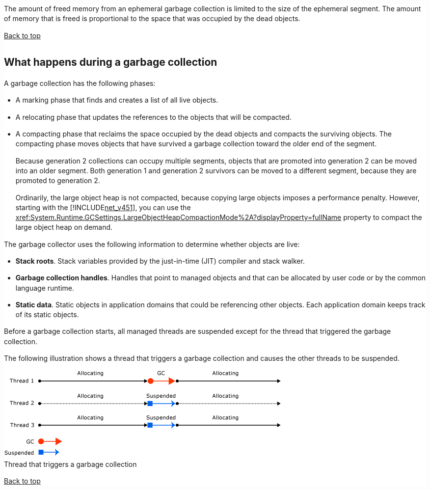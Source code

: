  The amount of freed memory from an ephemeral garbage collection is limited to the size of the ephemeral segment. The amount of memory that is freed is proportional to the space that was occupied by the dead objects.  
  
 [Back to top](#top)  
  
<a name="what_happens_during_a_garbage_collection"></a>   
## What happens during a garbage collection  
 A garbage collection has the following phases:  
  
-   A marking phase that finds and creates a list of all live objects.  
  
-   A relocating phase that updates the references to the objects that will be compacted.  
  
-   A compacting phase that reclaims the space occupied by the dead objects and compacts the surviving objects. The compacting phase moves objects that have survived a garbage collection toward the older end of the segment.  
  
     Because generation 2 collections can occupy multiple segments, objects that are promoted into generation 2 can be moved into an older segment. Both generation 1 and generation 2 survivors can be moved to a different segment, because they are promoted to generation 2.  
  
     Ordinarily, the large object heap is not compacted, because copying large objects imposes a performance penalty. However, starting with the [!INCLUDE[net_v451](../../../includes/net-v451-md.md)], you can use the <xref:System.Runtime.GCSettings.LargeObjectHeapCompactionMode%2A?displayProperty=fullName> property to compact the large object heap on demand.  
  
 The garbage collector uses the following information to determine whether objects are live:  
  
-   **Stack roots**. Stack variables provided by the just-in-time (JIT) compiler and stack walker.  
  
-   **Garbage collection handles**. Handles that point to managed objects and that can be allocated by user code or by the common language runtime.  
  
-   **Static data**. Static objects in application domains that could be referencing other objects. Each application domain keeps track of its static objects.  
  
 Before a garbage collection starts, all managed threads are suspended except for the thread that triggered the garbage collection.  
  
 The following illustration shows a thread that triggers a garbage collection and causes the other threads to be suspended.  
  
 ![When a thread triggers a Garbage Collection](../../../docs/standard/garbage-collection/media/gc-triggered.png "GC_Triggered")  
Thread that triggers a garbage collection  
  
 [Back to top](#top)  
  
